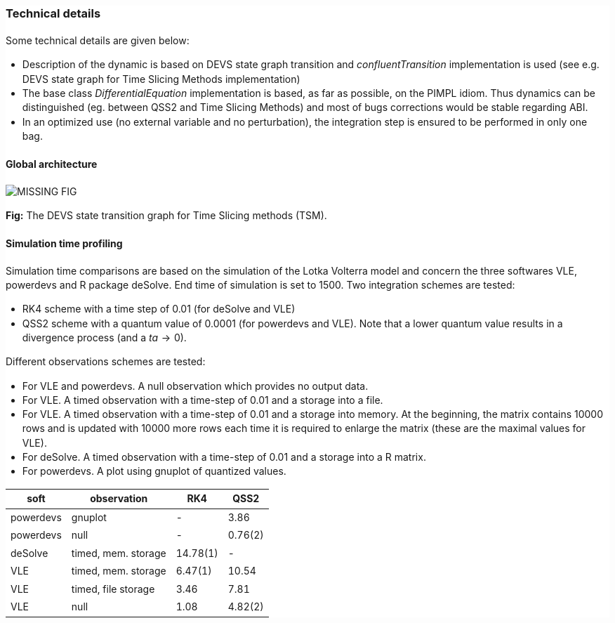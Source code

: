 

### Technical details

Some technical details are given below:
* Description of the dynamic is based on DEVS state graph transition 
  and _confluentTransition_ implementation is used (see e.g. DEVS state
  graph for Time Slicing Methods implementation) 
* The base class _DifferentialEquation_ implementation is based,
  as far as possible, on the PIMPL idiom. Thus dynamics can be distinguished
  (eg. between QSS2 and Time Slicing Methods) and most of bugs corrections 
  would be stable regarding ABI.
* In an optimized use (no external variable and no perturbation), the
  integration step is ensured to be performed in only one bag.  


#### Global architecture

![MISSING FIG](http://www.vle-project.org/pub/1.3/docs/TimeSlicingDEVS.png)

**Fig:** The DEVS state transition graph for Time Slicing methods (TSM).

#### Simulation time profiling

Simulation time comparisons are based on the simulation of the Lotka Volterra
model and concern the three softwares VLE, powerdevs and R package deSolve. 
End time of simulation is set to 1500.
Two integration schemes are tested:
* RK4 scheme with a time step of 0.01 (for deSolve and VLE)
* QSS2 scheme with a quantum value of 0.0001 (for powerdevs and VLE). Note
  that a lower quantum value results in a divergence process (and a $ta \to
  0$).

Different observations schemes are tested:
* For VLE and powerdevs. A null observation which provides no output
  data.
* For VLE. A timed observation with a time-step of 0.01 and a 
  storage into a file.
* For VLE. A timed observation with a time-step of 0.01 and a 
  storage into memory. At the beginning, the matrix contains 
  10000 rows and is updated with 10000 more rows each time it is required to
  enlarge the matrix (these are the maximal values for VLE).
* For deSolve. A timed observation with a time-step of 0.01 and a 
  storage into a R matrix.
* For powerdevs. A plot using gnuplot of quantized values.


soft      | observation         | RK4      | QSS2
----------|---------------------|----------|--------
powerdevs | gnuplot             | -        | 3.86
powerdevs | null                | -        | 0.76(2)
deSolve   | timed, mem. storage | 14.78(1) | -
VLE       | timed, mem. storage | 6.47(1)  | 10.54
VLE       | timed, file storage | 3.46     | 7.81
VLE       | null                | 1.08     | 4.82(2)
